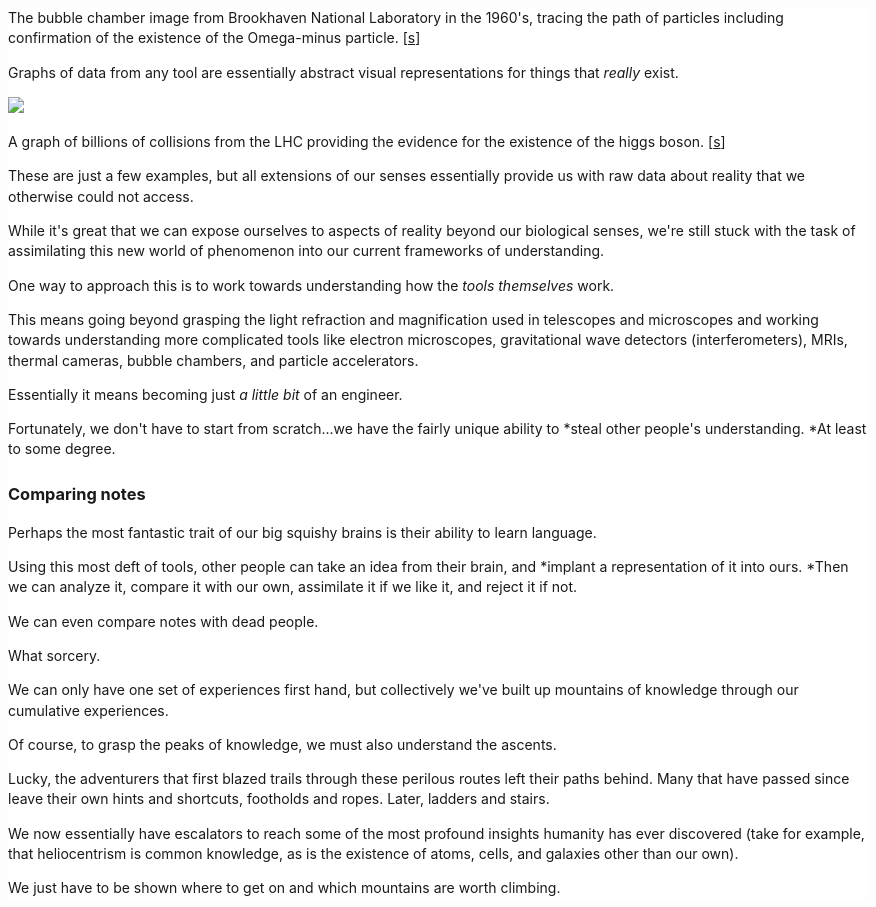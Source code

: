 <span class='caption'>The bubble chamber image from Brookhaven National Laboratory in the 1960's, tracing the path of particles including confirmation of the existence of the Omega-minus particle. [[s](http://www.hep.fsu.edu/~wahl/satmorn/history/Omega-minus.asp.htm)]</span>

Graphs of data from any tool are essentially abstract visual representations for things that *really* exist.

![](https://cdn-images-1.medium.com/max/1760/1*fPNW3ycA2quOU-raSuN-Kw.png)

<span class='caption'>A graph of billions of collisions from the LHC providing the evidence for the existence of the higgs boson. [[s](https://www.physics.mcmaster.ca/ElementaryParticle/home/the-higgs)]</span>

These are just a few examples, but all extensions of our senses essentially provide us with raw data about reality that we otherwise could not access.

While it's great that we can expose ourselves to aspects of reality beyond our biological senses, we're still stuck with the task of assimilating this new world of phenomenon into our current frameworks of understanding.

One way to approach this is to work towards understanding how the *tools themselves* work.

This means going beyond grasping the light refraction and magnification used in telescopes and microscopes and working towards understanding more complicated tools like electron microscopes, gravitational wave detectors (interferometers), MRIs, thermal cameras, bubble chambers, and particle accelerators.

Essentially it means becoming just *a little bit* of an engineer.

Fortunately, we don't have to start from scratch...we have the fairly unique ability to *steal other people's understanding. *At least to some degree.

### Comparing notes

Perhaps the most fantastic trait of our big squishy brains is their ability to learn language.

Using this most deft of tools, other people can take an idea from their brain, and *implant a representation of it into ours. *Then we can analyze it, compare it with our own, assimilate it if we like it, and reject it if not.

We can even compare notes with dead people.

What sorcery.

We can only have one set of experiences first hand, but collectively we've built up mountains of knowledge through our cumulative experiences.

Of course, to grasp the peaks of knowledge, we must also understand the ascents.

Lucky, the adventurers that first blazed trails through these perilous routes left their paths behind. Many that have passed since leave their own hints and shortcuts, footholds and ropes. Later, ladders and stairs.

We now essentially have escalators to reach some of the most profound insights humanity has ever discovered (take for example, that heliocentrism is common knowledge, as is the existence of atoms, cells, and galaxies other than our own).

We just have to be shown where to get on and which mountains are worth climbing.
